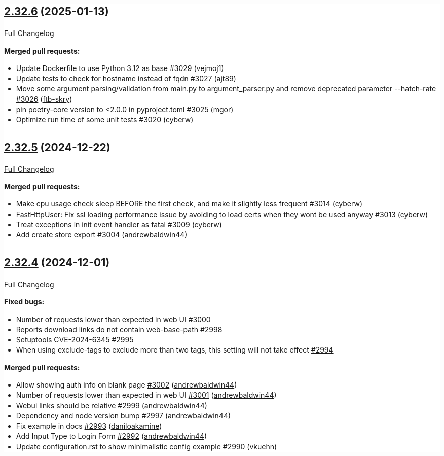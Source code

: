 ## [2.32.6](https://github.com/locustio/locust/tree/2.32.6) (2025-01-13)

[Full Changelog](https://github.com/locustio/locust/compare/2.32.5...2.32.6)

**Merged pull requests:**

- Update Dockerfile to use Python 3.12 as base [\#3029](https://github.com/locustio/locust/pull/3029) ([vejmoj1](https://github.com/vejmoj1))
- Update tests to check for hostname instead of fqdn [\#3027](https://github.com/locustio/locust/pull/3027) ([ajt89](https://github.com/ajt89))
- Move some argument parsing/validation from main.py to argument\_parser.py and remove deprecated parameter --hatch-rate [\#3026](https://github.com/locustio/locust/pull/3026) ([ftb-skry](https://github.com/ftb-skry))
- pin poetry-core version to \<2.0.0 in pyproject.toml [\#3025](https://github.com/locustio/locust/pull/3025) ([mgor](https://github.com/mgor))
- Optimize run time of some unit tests [\#3020](https://github.com/locustio/locust/pull/3020) ([cyberw](https://github.com/cyberw))

## [2.32.5](https://github.com/locustio/locust/tree/2.32.5) (2024-12-22)

[Full Changelog](https://github.com/locustio/locust/compare/2.32.4...2.32.5)

**Merged pull requests:**

- Make cpu usage check sleep BEFORE the first check, and make it slightly less frequent [\#3014](https://github.com/locustio/locust/pull/3014) ([cyberw](https://github.com/cyberw))
- FastHttpUser: Fix ssl loading performance issue by avoiding to load certs when they wont be used anyway [\#3013](https://github.com/locustio/locust/pull/3013) ([cyberw](https://github.com/cyberw))
- Treat exceptions in init event handler as fatal [\#3009](https://github.com/locustio/locust/pull/3009) ([cyberw](https://github.com/cyberw))
- Add create store export [\#3004](https://github.com/locustio/locust/pull/3004) ([andrewbaldwin44](https://github.com/andrewbaldwin44))

## [2.32.4](https://github.com/locustio/locust/tree/2.32.4) (2024-12-01)

[Full Changelog](https://github.com/locustio/locust/compare/2.32.3...2.32.4)

**Fixed bugs:**

- Number of requests lower than expected in web UI [\#3000](https://github.com/locustio/locust/issues/3000)
- Reports download links do not contain web-base-path [\#2998](https://github.com/locustio/locust/issues/2998)
- Setuptools CVE-2024-6345  [\#2995](https://github.com/locustio/locust/issues/2995)
- When using exclude-tags to exclude more than two tags, this setting will not take effect [\#2994](https://github.com/locustio/locust/issues/2994)

**Merged pull requests:**

- Allow showing auth info on blank page [\#3002](https://github.com/locustio/locust/pull/3002) ([andrewbaldwin44](https://github.com/andrewbaldwin44))
- Number of requests lower than expected in web UI [\#3001](https://github.com/locustio/locust/pull/3001) ([andrewbaldwin44](https://github.com/andrewbaldwin44))
- Webui links should be relative [\#2999](https://github.com/locustio/locust/pull/2999) ([andrewbaldwin44](https://github.com/andrewbaldwin44))
- Dependency and node version bump [\#2997](https://github.com/locustio/locust/pull/2997) ([andrewbaldwin44](https://github.com/andrewbaldwin44))
- Fix example in docs [\#2993](https://github.com/locustio/locust/pull/2993) ([daniloakamine](https://github.com/daniloakamine))
- Add Input Type to Login Form [\#2992](https://github.com/locustio/locust/pull/2992) ([andrewbaldwin44](https://github.com/andrewbaldwin44))
- Update configuration.rst to show minimalistic config example [\#2990](https://github.com/locustio/locust/pull/2990) ([vkuehn](https://github.com/vkuehn))